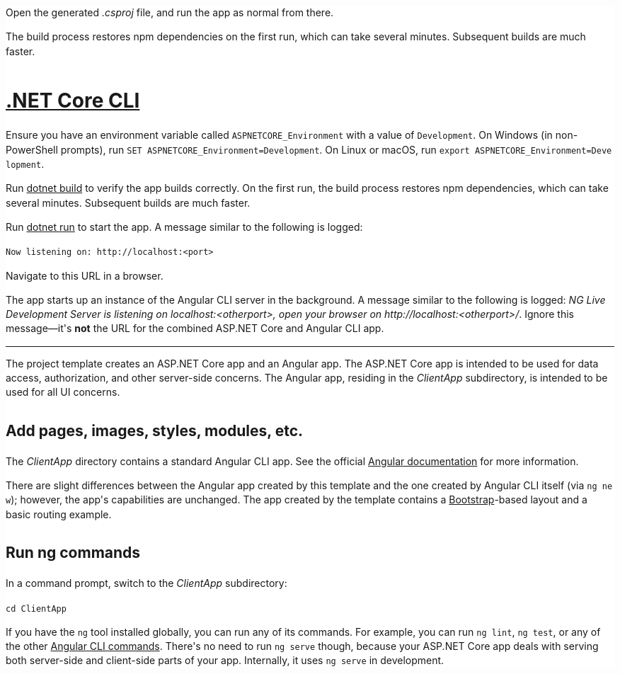 Open the generated *.csproj* file, and run the app as normal from there.

The build process restores npm dependencies on the first run, which can take several minutes. Subsequent builds are much faster.

# [.NET Core CLI](#tab/netcore-cli/)

Ensure you have an environment variable called `ASPNETCORE_Environment` with a value of `Development`. On Windows (in non-PowerShell prompts), run `SET ASPNETCORE_Environment=Development`. On Linux or macOS, run `export ASPNETCORE_Environment=Development`.

Run [dotnet build](/dotnet/core/tools/dotnet-build) to verify the app builds correctly. On the first run, the build process restores npm dependencies, which can take several minutes. Subsequent builds are much faster.

Run [dotnet run](/dotnet/core/tools/dotnet-run) to start the app. A message similar to the following is logged:

```console
Now listening on: http://localhost:<port>
```

Navigate to this URL in a browser.

The app starts up an instance of the Angular CLI server in the background. A message similar to the following is logged: 
*NG Live Development Server is listening on localhost:&lt;otherport&gt;, open your browser on http://localhost:&lt;otherport&gt;/*. Ignore this message&mdash;it's **not** the URL for the combined ASP.NET Core and Angular CLI app.

---

The project template creates an ASP.NET Core app and an Angular app. The ASP.NET Core app is intended to be used for data access, authorization, and other server-side concerns. The Angular app, residing in the *ClientApp* subdirectory, is intended to be used for all UI concerns.

## Add pages, images, styles, modules, etc.

The *ClientApp* directory contains a standard Angular CLI app. See the official [Angular documentation](https://github.com/angular/angular-cli/wiki) for more information.

There are slight differences between the Angular app created by this template and the one created by Angular CLI itself (via `ng new`); however, the app's capabilities are unchanged. The app created by the template contains a [Bootstrap](https://getbootstrap.com/)-based layout and a basic routing example.

## Run ng commands

In a command prompt, switch to the *ClientApp* subdirectory:

```console
cd ClientApp
```

If you have the `ng` tool installed globally, you can run any of its commands. For example, you can run `ng lint`, `ng test`, or any of the other [Angular CLI commands](https://github.com/angular/angular-cli/wiki#additional-commands). There's no need to run `ng serve` though, because your ASP.NET Core app deals with serving both server-side and client-side parts of your app. Internally, it uses `ng serve` in development.
